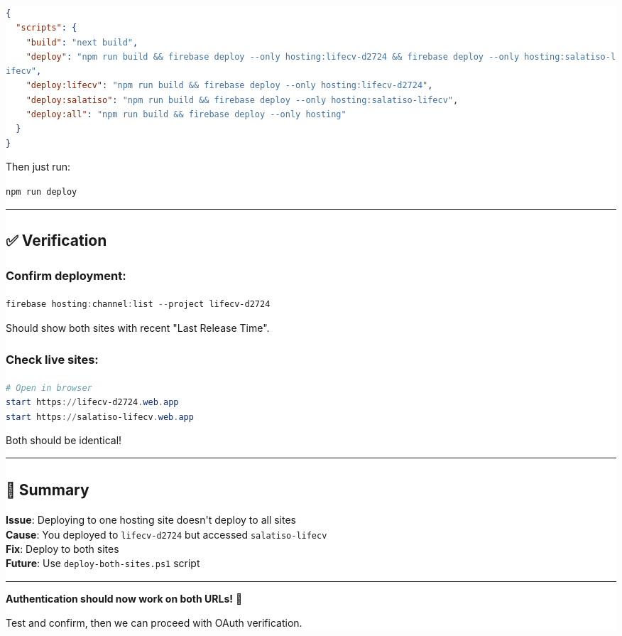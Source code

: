 ```json
{
  "scripts": {
    "build": "next build",
    "deploy": "npm run build && firebase deploy --only hosting:lifecv-d2724 && firebase deploy --only hosting:salatiso-lifecv",
    "deploy:lifecv": "npm run build && firebase deploy --only hosting:lifecv-d2724",
    "deploy:salatiso": "npm run build && firebase deploy --only hosting:salatiso-lifecv",
    "deploy:all": "npm run build && firebase deploy --only hosting"
  }
}
```

Then just run:
```powershell
npm run deploy
```

---

## ✅ Verification

### Confirm deployment:
```powershell
firebase hosting:channel:list --project lifecv-d2724
```

Should show both sites with recent "Last Release Time".

### Check live sites:
```powershell
# Open in browser
start https://lifecv-d2724.web.app
start https://salatiso-lifecv.web.app
```

Both should be identical!

---

## 🎉 Summary

**Issue**: Deploying to one hosting site doesn't deploy to all sites  
**Cause**: You deployed to `lifecv-d2724` but accessed `salatiso-lifecv`  
**Fix**: Deploy to both sites  
**Future**: Use `deploy-both-sites.ps1` script  

---

**Authentication should now work on both URLs!** 🚀

Test and confirm, then we can proceed with OAuth verification.
